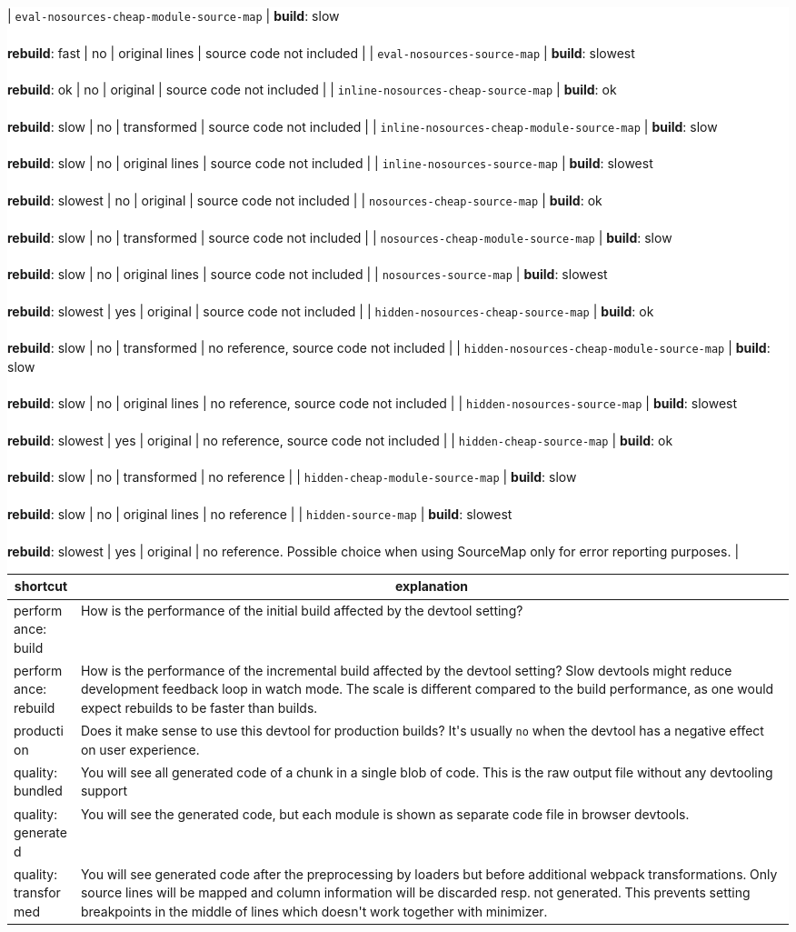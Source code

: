 | `eval-nosources-cheap-module-source-map`   | **build**: slow<br /><br />**rebuild**: fast       | no         | original lines | source code not included                                                              |
| `eval-nosources-source-map`                | **build**: slowest<br /><br />**rebuild**: ok      | no         | original       | source code not included                                                              |
| `inline-nosources-cheap-source-map`        | **build**: ok<br /><br />**rebuild**: slow         | no         | transformed    | source code not included                                                              |
| `inline-nosources-cheap-module-source-map` | **build**: slow<br /><br />**rebuild**: slow       | no         | original lines | source code not included                                                              |
| `inline-nosources-source-map`              | **build**: slowest<br /><br />**rebuild**: slowest | no         | original       | source code not included                                                              |
| `nosources-cheap-source-map`               | **build**: ok<br /><br />**rebuild**: slow         | no         | transformed    | source code not included                                                              |
| `nosources-cheap-module-source-map`        | **build**: slow<br /><br />**rebuild**: slow       | no         | original lines | source code not included                                                              |
| `nosources-source-map`                     | **build**: slowest<br /><br />**rebuild**: slowest | yes        | original       | source code not included                                                              |
| `hidden-nosources-cheap-source-map`        | **build**: ok<br /><br />**rebuild**: slow         | no         | transformed    | no reference, source code not included                                                |
| `hidden-nosources-cheap-module-source-map` | **build**: slow<br /><br />**rebuild**: slow       | no         | original lines | no reference, source code not included                                                |
| `hidden-nosources-source-map`              | **build**: slowest<br /><br />**rebuild**: slowest | yes        | original       | no reference, source code not included                                                |
| `hidden-cheap-source-map`                  | **build**: ok<br /><br />**rebuild**: slow         | no         | transformed    | no reference                                                                          |
| `hidden-cheap-module-source-map`           | **build**: slow<br /><br />**rebuild**: slow       | no         | original lines | no reference                                                                          |
| `hidden-source-map`                        | **build**: slowest<br /><br />**rebuild**: slowest | yes        | original       | no reference. Possible choice when using SourceMap only for error reporting purposes. |

| shortcut                | explanation                                                                                                                                                                                                                                                                                                       |
| ----------------------- | ----------------------------------------------------------------------------------------------------------------------------------------------------------------------------------------------------------------------------------------------------------------------------------------------------------------- |
| performance: build      | How is the performance of the initial build affected by the devtool setting?                                                                                                                                                                                                                                      |
| performance: rebuild    | How is the performance of the incremental build affected by the devtool setting? Slow devtools might reduce development feedback loop in watch mode. The scale is different compared to the build performance, as one would expect rebuilds to be faster than builds.                                             |
| production              | Does it make sense to use this devtool for production builds? It's usually `no` when the devtool has a negative effect on user experience.                                                                                                                                                                        |
| quality: bundled        | You will see all generated code of a chunk in a single blob of code. This is the raw output file without any devtooling support                                                                                                                                                                                   |
| quality: generated      | You will see the generated code, but each module is shown as separate code file in browser devtools.                                                                                                                                                                                                              |
| quality: transformed    | You will see generated code after the preprocessing by loaders but before additional webpack transformations. Only source lines will be mapped and column information will be discarded resp. not generated. This prevents setting breakpoints in the middle of lines which doesn't work together with minimizer. |